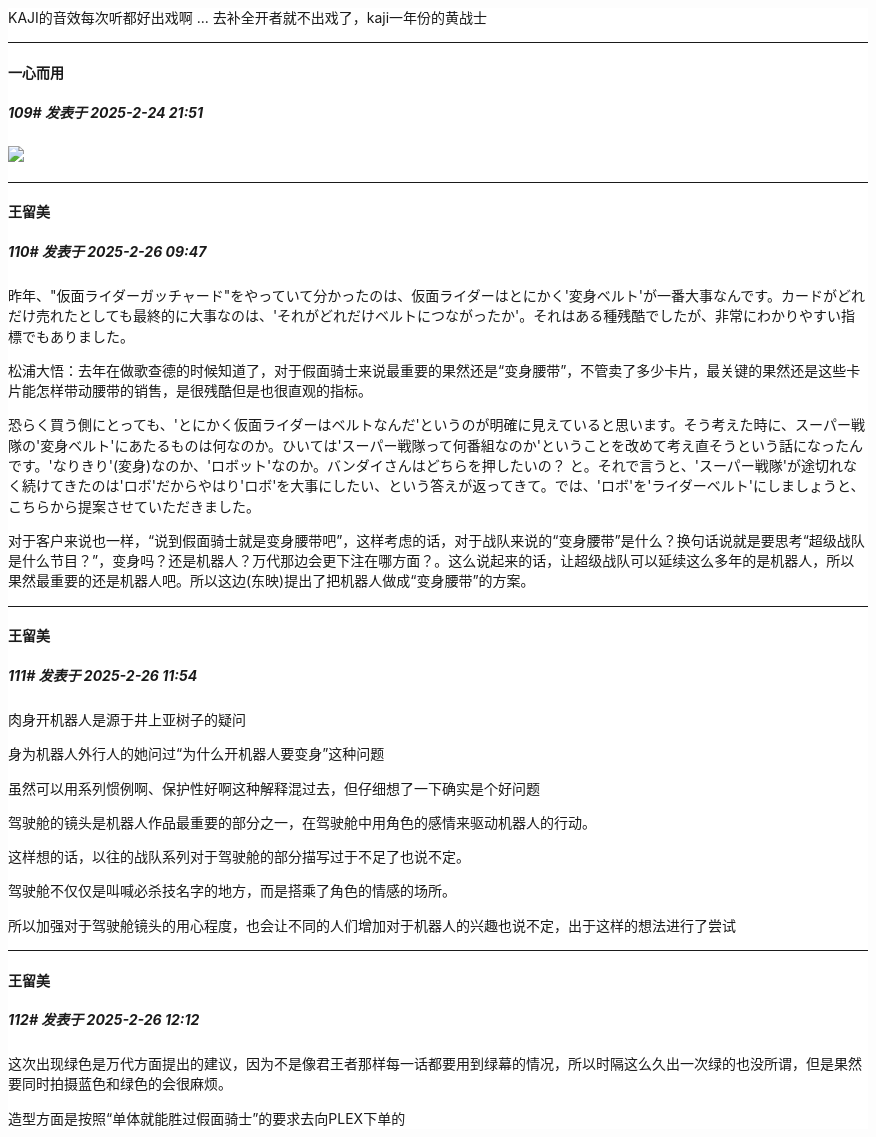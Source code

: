 KAJI的音效每次听都好出戏啊 ...</blockquote>
去补全开者就不出戏了，kaji一年份的黄战士


*****

####  一心而用  
##### 109#       发表于 2025-2-24 21:51

<img src="https://p.sda1.dev/22/80483885c459fd1bc18db718ff07db71/image.jpg" referrerpolicy="no-referrer">


*****

####  王留美  
##### 110#       发表于 2025-2-26 09:47

昨年、"仮面ライダーガッチャード"をやっていて分かったのは、仮面ライダーはとにかく'変身ベルト'が一番大事なんです。カードがどれだけ売れたとしても最終的に大事なのは、'それがどれだけベルトにつながったか'。それはある種残酷でしたが、非常にわかりやすい指標でもありました。 

松浦大悟：去年在做歌查德的时候知道了，对于假面骑士来说最重要的果然还是“变身腰带”，不管卖了多少卡片，最关键的果然还是这些卡片能怎样带动腰带的销售，是很残酷但是也很直观的指标。

恐らく買う側にとっても、'とにかく仮面ライダーはベルトなんだ'というのが明確に見えていると思います。そう考えた時に、スーパー戦隊の'変身ベルト'にあたるものは何なのか。ひいては'スーパー戦隊って何番組なのか'ということを改めて考え直そうという話になったんです。'なりきり'(変身)なのか、'ロボット'なのか。バンダイさんはどちらを押したいの？ と。それで言うと、'スーパー戦隊'が途切れなく続けてきたのは'ロボ'だからやはり'ロボ'を大事にしたい、という答えが返ってきて。では、'ロボ'を'ライダーベルト'にしましょうと、こちらから提案させていただきました。

对于客户来说也一样，“说到假面骑士就是变身腰带吧”，这样考虑的话，对于战队来说的“变身腰带”是什么？换句话说就是要思考“超级战队是什么节目？”，变身吗？还是机器人？万代那边会更下注在哪方面？。这么说起来的话，让超级战队可以延续这么多年的是机器人，所以果然最重要的还是机器人吧。所以这边(东映)提出了把机器人做成“变身腰带”的方案。


*****

####  王留美  
##### 111#       发表于 2025-2-26 11:54

肉身开机器人是源于井上亚树子的疑问

身为机器人外行人的她问过“为什么开机器人要变身”这种问题

虽然可以用系列惯例啊、保护性好啊这种解释混过去，但仔细想了一下确实是个好问题

驾驶舱的镜头是机器人作品最重要的部分之一，在驾驶舱中用角色的感情来驱动机器人的行动。

这样想的话，以往的战队系列对于驾驶舱的部分描写过于不足了也说不定。

驾驶舱不仅仅是叫喊必杀技名字的地方，而是搭乘了角色的情感的场所。

所以加强对于驾驶舱镜头的用心程度，也会让不同的人们增加对于机器人的兴趣也说不定，出于这样的想法进行了尝试


*****

####  王留美  
##### 112#       发表于 2025-2-26 12:12

这次出现绿色是万代方面提出的建议，因为不是像君王者那样每一话都要用到绿幕的情况，所以时隔这么久出一次绿的也没所谓，但是果然要同时拍摄蓝色和绿色的会很麻烦。

造型方面是按照“单体就能胜过假面骑士”的要求去向PLEX下单的
